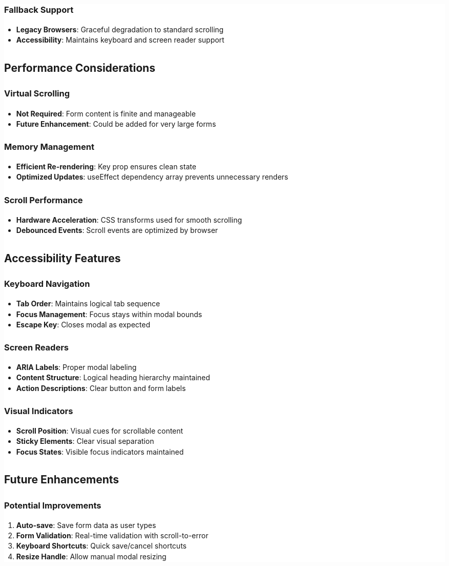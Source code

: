 ### Fallback Support

- **Legacy Browsers**: Graceful degradation to standard scrolling
- **Accessibility**: Maintains keyboard and screen reader support

## Performance Considerations

### Virtual Scrolling

- **Not Required**: Form content is finite and manageable
- **Future Enhancement**: Could be added for very large forms

### Memory Management

- **Efficient Re-rendering**: Key prop ensures clean state
- **Optimized Updates**: useEffect dependency array prevents unnecessary renders

### Scroll Performance

- **Hardware Acceleration**: CSS transforms used for smooth scrolling
- **Debounced Events**: Scroll events are optimized by browser

## Accessibility Features

### Keyboard Navigation

- **Tab Order**: Maintains logical tab sequence
- **Focus Management**: Focus stays within modal bounds
- **Escape Key**: Closes modal as expected

### Screen Readers

- **ARIA Labels**: Proper modal labeling
- **Content Structure**: Logical heading hierarchy maintained
- **Action Descriptions**: Clear button and form labels

### Visual Indicators

- **Scroll Position**: Visual cues for scrollable content
- **Sticky Elements**: Clear visual separation
- **Focus States**: Visible focus indicators maintained

## Future Enhancements

### Potential Improvements

1. **Auto-save**: Save form data as user types
2. **Form Validation**: Real-time validation with scroll-to-error
3. **Keyboard Shortcuts**: Quick save/cancel shortcuts
4. **Resize Handle**: Allow manual modal resizing
